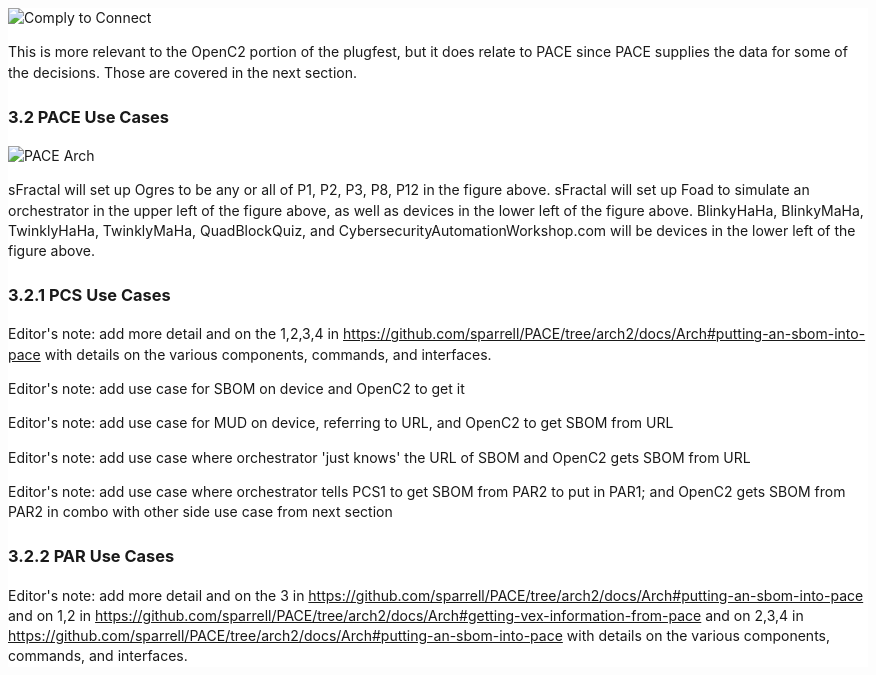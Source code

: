 ![Comply to Connect](./Images/c2c.01.png)

This is more relevant to the OpenC2 portion of the plugfest,
but it does relate to PACE since PACE supplies the data
for some of the decisions.
Those are covered in the next section.

### 3.2 PACE Use Cases

![PACE Arch](./Images/pace_arch_3.png)

sFractal will set up Ogres to be any or all of
P1, P2, P3, P8, P12 in the figure above.
sFractal will set up Foad to simulate
an orchestrator in the upper left of the figure above,
as well as devices in the lower left of the figure above.
BlinkyHaHa, BlinkyMaHa, TwinklyHaHa, TwinklyMaHa,
QuadBlockQuiz, and CybersecurityAutomationWorkshop.com
will be devices in the lower left of the figure above.

### 3.2.1 PCS Use Cases
Editor's note:
add more detail and on the 1,2,3,4 in
https://github.com/sparrell/PACE/tree/arch2/docs/Arch#putting-an-sbom-into-pace
with details on the various components, commands, and interfaces.

Editor's note:
add use case for SBOM on device and OpenC2 to get it

Editor's note:
add use case for MUD on device, referring to URL, and OpenC2
to get SBOM from URL

Editor's note:
add use case where orchestrator 'just knows' the URL of SBOM
and OpenC2 gets SBOM from URL

Editor's note:
add use case where orchestrator tells PCS1 to get SBOM
from PAR2 to put in PAR1;
and OpenC2 gets SBOM from PAR2 in combo with
other side use case from next section


### 3.2.2 PAR Use Cases
Editor's note:
add more detail and on the 3 in
https://github.com/sparrell/PACE/tree/arch2/docs/Arch#putting-an-sbom-into-pace
and on 1,2 in
https://github.com/sparrell/PACE/tree/arch2/docs/Arch#getting-vex-information-from-pace
and on 2,3,4 in
https://github.com/sparrell/PACE/tree/arch2/docs/Arch#putting-an-sbom-into-pace
with details on the various components, commands, and interfaces.
